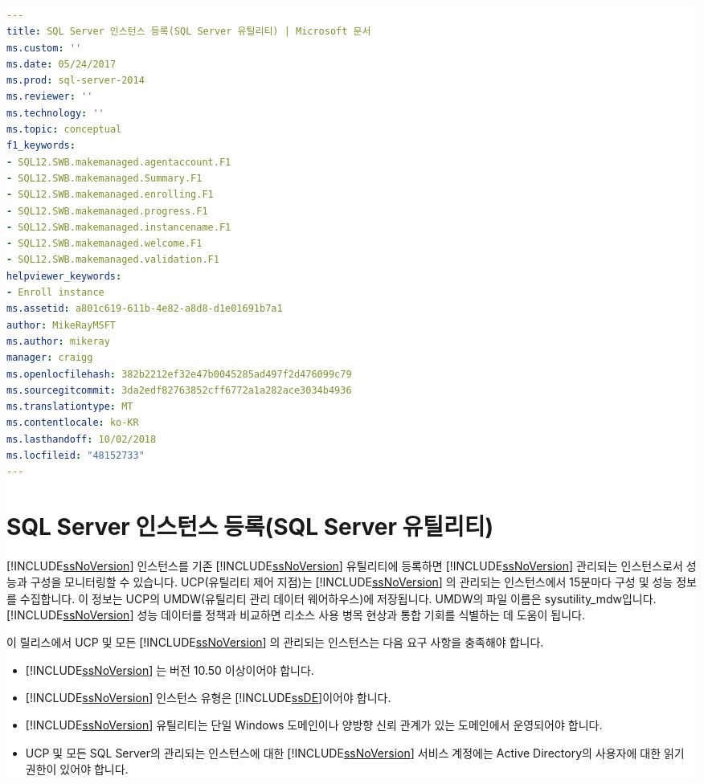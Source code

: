 ```yaml
---
title: SQL Server 인스턴스 등록(SQL Server 유틸리티) | Microsoft 문서
ms.custom: ''
ms.date: 05/24/2017
ms.prod: sql-server-2014
ms.reviewer: ''
ms.technology: ''
ms.topic: conceptual
f1_keywords:
- SQL12.SWB.makemanaged.agentaccount.F1
- SQL12.SWB.makemanaged.Summary.F1
- SQL12.SWB.makemanaged.enrolling.F1
- SQL12.SWB.makemanaged.progress.F1
- SQL12.SWB.makemanaged.instancename.F1
- SQL12.SWB.makemanaged.welcome.F1
- SQL12.SWB.makemanaged.validation.F1
helpviewer_keywords:
- Enroll instance
ms.assetid: a801c619-611b-4e82-a8d8-d1e01691b7a1
author: MikeRayMSFT
ms.author: mikeray
manager: craigg
ms.openlocfilehash: 382b2212ef32e47b0045285ad497f2d476099c79
ms.sourcegitcommit: 3da2edf82763852cff6772a1a282ace3034b4936
ms.translationtype: MT
ms.contentlocale: ko-KR
ms.lasthandoff: 10/02/2018
ms.locfileid: "48152733"
---
```

# <a name="enroll-an-instance-of-sql-server-sql-server-utility"></a>SQL Server 인스턴스 등록(SQL Server 유틸리티)
  [!INCLUDE[ssNoVersion](../../includes/ssnoversion-md.md)] 인스턴스를 기존 [!INCLUDE[ssNoVersion](../../includes/ssnoversion-md.md)] 유틸리티에 등록하면 [!INCLUDE[ssNoVersion](../../includes/ssnoversion-md.md)] 관리되는 인스턴스로서 성능과 구성을 모니터링할 수 있습니다. UCP(유틸리티 제어 지점)는 [!INCLUDE[ssNoVersion](../../includes/ssnoversion-md.md)] 의 관리되는 인스턴스에서 15분마다 구성 및 성능 정보를 수집합니다. 이 정보는 UCP의 UMDW(유틸리티 관리 데이터 웨어하우스)에 저장됩니다. UMDW의 파일 이름은 sysutility_mdw입니다. [!INCLUDE[ssNoVersion](../../includes/ssnoversion-md.md)] 성능 데이터를 정책과 비교하면 리소스 사용 병목 현상과 통합 기회를 식별하는 데 도움이 됩니다.  
  
 이 릴리스에서 UCP 및 모든 [!INCLUDE[ssNoVersion](../../includes/ssnoversion-md.md)] 의 관리되는 인스턴스는 다음 요구 사항을 충족해야 합니다.  
  
-   [!INCLUDE[ssNoVersion](../../includes/ssnoversion-md.md)] 는 버전 10.50 이상이어야 합니다.  
  
-   [!INCLUDE[ssNoVersion](../../includes/ssnoversion-md.md)] 인스턴스 유형은 [!INCLUDE[ssDE](../../includes/ssde-md.md)]이어야 합니다.  
  
-   [!INCLUDE[ssNoVersion](../../includes/ssnoversion-md.md)] 유틸리티는 단일 Windows 도메인이나 양방향 신뢰 관계가 있는 도메인에서 운영되어야 합니다.  
  
-   UCP 및 모든 SQL Server의 관리되는 인스턴스에 대한 [!INCLUDE[ssNoVersion](../../includes/ssnoversion-md.md)] 서비스 계정에는 Active Directory의 사용자에 대한 읽기 권한이 있어야 합니다.  
  